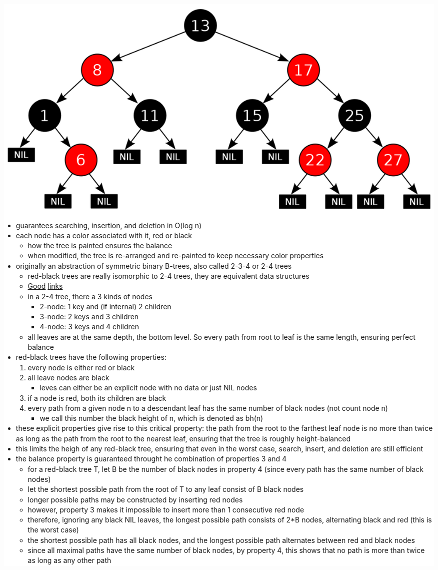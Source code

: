 ![Red Black Tree](/images/red_black_tree.png)

- guarantees searching, insertion, and deletion in O(log n)
- each node has a color associated with it, red or black
    - how the tree is painted ensures the balance
    - when modified, the tree is re-arranged and re-painted to keep necessary color properties
- originally an abstraction of symmetric binary B-trees, also called 2-3-4 or 2-4 trees
    - red-black trees are really isomorphic to 2-4 trees, they are equivalent data structures
    - [Good](https://www.cs.princeton.edu/~rs/AlgsDS07/09BalancedTrees.pdf) [links](https://www.wikiwand.com/en/2%E2%80%933%E2%80%934_tree)
    - in a 2-4 tree, there a 3 kinds of nodes
        - 2-node: 1 key and (if internal) 2 children
        - 3-node: 2 keys and 3 children
        - 4-node: 3 keys and 4 children
    - all leaves are at the same depth, the bottom level. So every path from root to leaf is the same length, ensuring perfect balance
- red-black trees have the following properties:
    1.    every node is either red or black
    2. all leave nodes are black
        - leves can either be an explicit node with no data or just NIL nodes
    3. if a node is red, both its children are black
    4. every path from a given node n to a descendant leaf has the same number of black nodes (not count node n)
        - we call this number the black height of n, which is denoted as bh(n)
- these explicit properties give rise to this critical property: the path from the root to the farthest leaf node is no more than twice as long as the path from the root to the nearest leaf, ensuring that the tree is roughly height-balanced
- this limits the heigh of any red-black tree, ensuring that even in the worst case, search, insert, and deletion are still efficient
- the balance property is guaranteed throught he combination of properties 3 and 4
    - for a red-black tree T, let B be the number of black nodes in property 4 (since every path has the same number of black nodes)
    - let the shortest possible path from the root of T to any leaf consist of B black nodes
    - longer possible paths may be constructed by inserting red nodes
    - however, property 3 makes it impossible to insert more than 1 consecutive red node
    - therefore, ignoring any black NIL leaves, the longest possible path consists of 2*B nodes, alternating black and red (this is the worst case)
    - the shortest possible path has all black nodes, and the longest possible path alternates between red and black nodes
    - since all maximal paths have the same number of black nodes, by property 4, this shows that no path is more than twice as long as any other path